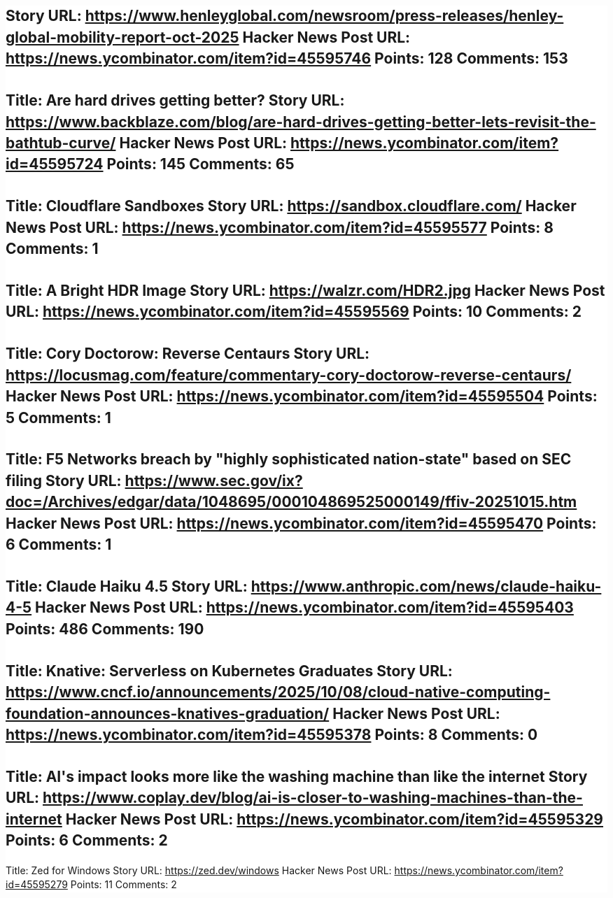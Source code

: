 Story URL: https://www.henleyglobal.com/newsroom/press-releases/henley-global-mobility-report-oct-2025
Hacker News Post URL: https://news.ycombinator.com/item?id=45595746
Points: 128
Comments: 153
----------------------------------------
Title: Are hard drives getting better?
Story URL: https://www.backblaze.com/blog/are-hard-drives-getting-better-lets-revisit-the-bathtub-curve/
Hacker News Post URL: https://news.ycombinator.com/item?id=45595724
Points: 145
Comments: 65
----------------------------------------
Title: Cloudflare Sandboxes
Story URL: https://sandbox.cloudflare.com/
Hacker News Post URL: https://news.ycombinator.com/item?id=45595577
Points: 8
Comments: 1
----------------------------------------
Title: A Bright HDR Image
Story URL: https://walzr.com/HDR2.jpg
Hacker News Post URL: https://news.ycombinator.com/item?id=45595569
Points: 10
Comments: 2
----------------------------------------
Title: Cory Doctorow: Reverse Centaurs
Story URL: https://locusmag.com/feature/commentary-cory-doctorow-reverse-centaurs/
Hacker News Post URL: https://news.ycombinator.com/item?id=45595504
Points: 5
Comments: 1
----------------------------------------
Title: F5 Networks breach by "highly sophisticated nation-state" based on SEC filing
Story URL: https://www.sec.gov/ix?doc=/Archives/edgar/data/1048695/000104869525000149/ffiv-20251015.htm
Hacker News Post URL: https://news.ycombinator.com/item?id=45595470
Points: 6
Comments: 1
----------------------------------------
Title: Claude Haiku 4.5
Story URL: https://www.anthropic.com/news/claude-haiku-4-5
Hacker News Post URL: https://news.ycombinator.com/item?id=45595403
Points: 486
Comments: 190
----------------------------------------
Title: Knative: Serverless on Kubernetes Graduates
Story URL: https://www.cncf.io/announcements/2025/10/08/cloud-native-computing-foundation-announces-knatives-graduation/
Hacker News Post URL: https://news.ycombinator.com/item?id=45595378
Points: 8
Comments: 0
----------------------------------------
Title: AI's impact looks more like the washing machine than like the internet
Story URL: https://www.coplay.dev/blog/ai-is-closer-to-washing-machines-than-the-internet
Hacker News Post URL: https://news.ycombinator.com/item?id=45595329
Points: 6
Comments: 2
----------------------------------------
Title: Zed for Windows
Story URL: https://zed.dev/windows
Hacker News Post URL: https://news.ycombinator.com/item?id=45595279
Points: 11
Comments: 2